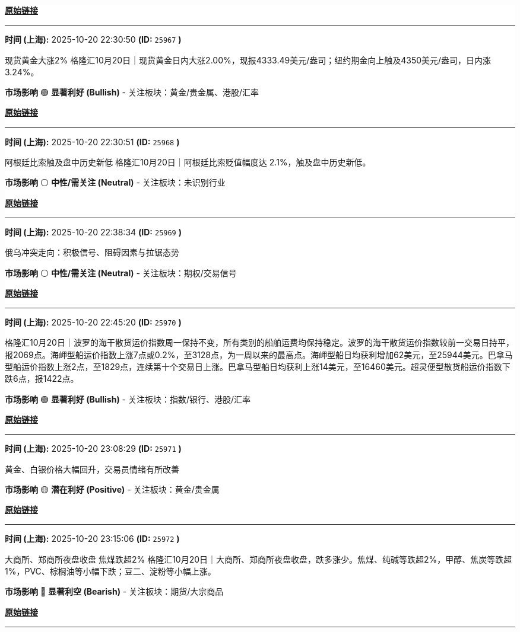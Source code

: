 **[原始链接](https://t.me/ywcqdz/25966)**

---
**时间 (上海):** 2025-10-20 22:30:50 **(ID:** `25967` **)**

现货黄金大涨2%
格隆汇10月20日｜现货黄金日内大涨2.00%，现报4333.49美元/盎司；纽约期金向上触及4350美元/盎司，日内涨3.24%。

**市场影响** 🟢 **显著利好 (Bullish)** - 关注板块：黄金/贵金属、港股/汇率

**[原始链接](https://t.me/ywcqdz/25967)**

---
**时间 (上海):** 2025-10-20 22:30:51 **(ID:** `25968` **)**

阿根廷比索触及盘中历史新低
格隆汇10月20日｜阿根廷比索贬值幅度达 2.1%，触及盘中历史新低。

**市场影响** ⚪ **中性/需关注 (Neutral)** - 关注板块：未识别行业

**[原始链接](https://t.me/ywcqdz/25968)**

---
**时间 (上海):** 2025-10-20 22:38:34 **(ID:** `25969` **)**

俄乌冲突走向：积极信号、阻碍因素与拉锯态势

**市场影响** ⚪ **中性/需关注 (Neutral)** - 关注板块：期权/交易信号

**[原始链接](https://t.me/ywcqdz/25969)**

---
**时间 (上海):** 2025-10-20 22:45:20 **(ID:** `25970` **)**

格隆汇10月20日｜波罗的海干散货运价指数周一保持不变，所有类别的船舶运费均保持稳定。波罗的海干散货运价指数较前一交易日持平，报2069点。海岬型船运价指数上涨7点或0.2%，至3128点，为一周以来的最高点。海岬型船日均获利增加62美元，至25944美元。巴拿马型船运价指数上涨2点，至1829点，连续第十个交易日上涨。巴拿马型船日均获利上涨14美元，至16460美元。超灵便型散货船运价指数下跌6点，报1422点。

**市场影响** 🟢 **显著利好 (Bullish)** - 关注板块：指数/银行、港股/汇率

**[原始链接](https://t.me/ywcqdz/25970)**

---
**时间 (上海):** 2025-10-20 23:08:29 **(ID:** `25971` **)**

黄金、白银价格大幅回升，交易员情绪有所改善

**市场影响** 🟡 **潜在利好 (Positive)** - 关注板块：黄金/贵金属

**[原始链接](https://t.me/ywcqdz/25971)**

---
**时间 (上海):** 2025-10-20 23:15:06 **(ID:** `25972` **)**

大商所、郑商所夜盘收盘 焦煤跌超2%
格隆汇10月20日｜大商所、郑商所夜盘收盘，跌多涨少。焦煤、纯碱等跌超2%，甲醇、焦炭等跌超1%，PVC、棕榈油等小幅下跌；豆二、淀粉等小幅上涨。

**市场影响** 🔴 **显著利空 (Bearish)** - 关注板块：期货/大宗商品

**[原始链接](https://t.me/ywcqdz/25972)**

---